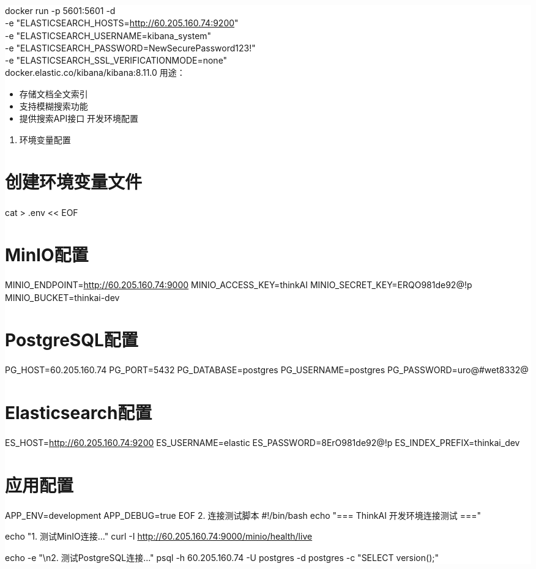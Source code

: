 docker run -p 5601:5601 -d \
  -e "ELASTICSEARCH_HOSTS=http://60.205.160.74:9200" \
  -e "ELASTICSEARCH_USERNAME=kibana_system" \
  -e "ELASTICSEARCH_PASSWORD=NewSecurePassword123!" \
  -e "ELASTICSEARCH_SSL_VERIFICATIONMODE=none" \
  docker.elastic.co/kibana/kibana:8.11.0
用途：
- 存储文档全文索引
- 支持模糊搜索功能
- 提供搜索API接口
开发环境配置
1. 环境变量配置
# 创建环境变量文件
cat > .env << EOF
# MinIO配置
MINIO_ENDPOINT=http://60.205.160.74:9000
MINIO_ACCESS_KEY=thinkAI
MINIO_SECRET_KEY=ERQO981de92@!p
MINIO_BUCKET=thinkai-dev

# PostgreSQL配置
PG_HOST=60.205.160.74
PG_PORT=5432
PG_DATABASE=postgres
PG_USERNAME=postgres
PG_PASSWORD=uro@#wet8332@

# Elasticsearch配置
ES_HOST=http://60.205.160.74:9200
ES_USERNAME=elastic
ES_PASSWORD=8ErO981de92@!p
ES_INDEX_PREFIX=thinkai_dev

# 应用配置
APP_ENV=development
APP_DEBUG=true
EOF
2. 连接测试脚本
#!/bin/bash
echo "=== ThinkAI 开发环境连接测试 ==="

echo "1. 测试MinIO连接..."
curl -I http://60.205.160.74:9000/minio/health/live

echo -e "\n2. 测试PostgreSQL连接..."
psql -h 60.205.160.74 -U postgres -d postgres -c "SELECT version();"
